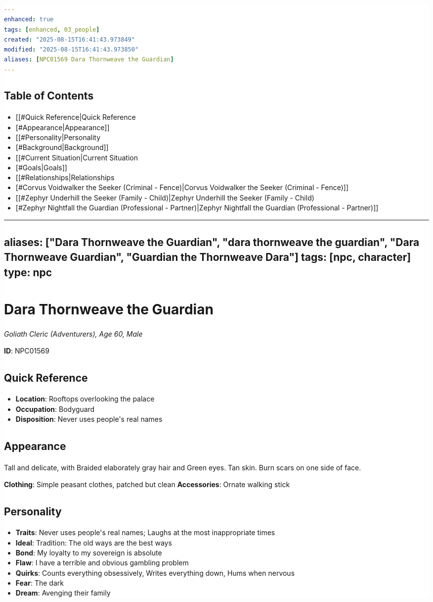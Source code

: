 ```yaml
---
enhanced: true
tags: [enhanced, 03_people]
created: "2025-08-15T16:41:43.973849"
modified: "2025-08-15T16:41:43.973850"
aliases: [NPC01569 Dara Thornweave the Guardian]
---
```


## Table of Contents
- [[#Quick Reference|Quick Reference
- [#Appearance|Appearance]]
- [[#Personality|Personality
- [#Background|Background]]
- [[#Current Situation|Current Situation
- [#Goals|Goals]]
- [[#Relationships|Relationships
- [#Corvus Voidwalker the Seeker (Criminal - Fence)|Corvus Voidwalker the Seeker (Criminal - Fence)]]
- [[#Zephyr Underhill the Seeker (Family - Child)|Zephyr Underhill the Seeker (Family - Child)
- [#Zephyr Nightfall the Guardian (Professional - Partner)|Zephyr Nightfall the Guardian (Professional - Partner)]]

---
aliases: ["Dara Thornweave the Guardian", "dara thornweave the guardian", "Dara Thornweave Guardian", "Guardian the Thornweave Dara"]
tags: [npc, character]
type: npc
---

# Dara Thornweave the Guardian

*Goliath Cleric (Adventurers), Age 60, Male*

**ID**: NPC01569

## Quick Reference
- **Location**: Rooftops overlooking the palace
- **Occupation**: Bodyguard
- **Disposition**: Never uses people's real names

## Appearance
Tall and delicate, with Braided elaborately gray hair and Green eyes. Tan skin. Burn scars on one side of face.

**Clothing**: Simple peasant clothes, patched but clean
**Accessories**: Ornate walking stick

## Personality
- **Traits**: Never uses people's real names; Laughs at the most inappropriate times
- **Ideal**: Tradition: The old ways are the best ways
- **Bond**: My loyalty to my sovereign is absolute
- **Flaw**: I have a terrible and obvious gambling problem
- **Quirks**: Counts everything obsessively, Writes everything down, Hums when nervous
- **Fear**: The dark
- **Dream**: Avenging their family
